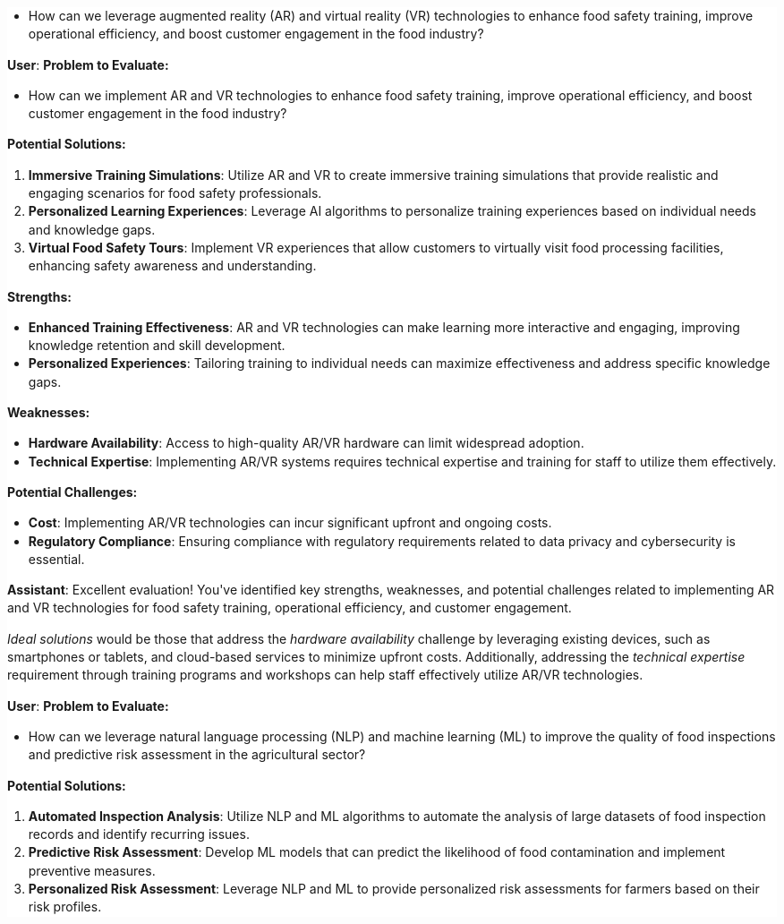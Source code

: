 * How can we leverage augmented reality (AR) and virtual reality (VR) technologies to enhance food safety training, improve operational efficiency, and boost customer engagement in the food industry?

**User**: **Problem to Evaluate:**

* How can we implement AR and VR technologies to enhance food safety training, improve operational efficiency, and boost customer engagement in the food industry?

**Potential Solutions:**

1. **Immersive Training Simulations**: Utilize AR and VR to create immersive training simulations that provide realistic and engaging scenarios for food safety professionals.
2. **Personalized Learning Experiences**: Leverage AI algorithms to personalize training experiences based on individual needs and knowledge gaps.
3. **Virtual Food Safety Tours**: Implement VR experiences that allow customers to virtually visit food processing facilities, enhancing safety awareness and understanding.

**Strengths:**

* **Enhanced Training Effectiveness**: AR and VR technologies can make learning more interactive and engaging, improving knowledge retention and skill development.
* **Personalized Experiences**: Tailoring training to individual needs can maximize effectiveness and address specific knowledge gaps.

**Weaknesses:**

* **Hardware Availability**: Access to high-quality AR/VR hardware can limit widespread adoption.
* **Technical Expertise**: Implementing AR/VR systems requires technical expertise and training for staff to utilize them effectively.

**Potential Challenges:**

* **Cost**: Implementing AR/VR technologies can incur significant upfront and ongoing costs.
* **Regulatory Compliance**: Ensuring compliance with regulatory requirements related to data privacy and cybersecurity is essential.

**Assistant**: Excellent evaluation! You've identified key strengths, weaknesses, and potential challenges related to implementing AR and VR technologies for food safety training, operational efficiency, and customer engagement.

*Ideal solutions* would be those that address the *hardware availability* challenge by leveraging existing devices, such as smartphones or tablets, and cloud-based services to minimize upfront costs.
Additionally, addressing the *technical expertise* requirement through training programs and workshops can help staff effectively utilize AR/VR technologies.

**User**: **Problem to Evaluate:**

* How can we leverage natural language processing (NLP) and machine learning (ML) to improve the quality of food inspections and predictive risk assessment in the agricultural sector?

**Potential Solutions:**

1. **Automated Inspection Analysis**: Utilize NLP and ML algorithms to automate the analysis of large datasets of food inspection records and identify recurring issues.
2. **Predictive Risk Assessment**: Develop ML models that can predict the likelihood of food contamination and implement preventive measures.
3. **Personalized Risk Assessment**: Leverage NLP and ML to provide personalized risk assessments for farmers based on their risk profiles.

